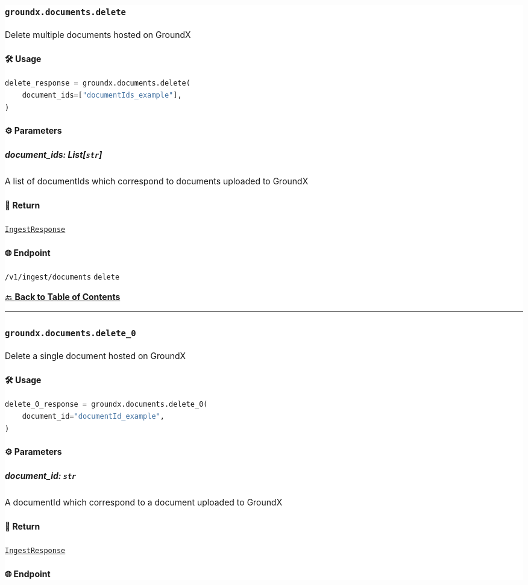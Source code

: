 ### `groundx.documents.delete`<a id="groundxdocumentsdelete"></a>

Delete multiple documents hosted on GroundX

#### 🛠️ Usage<a id="🛠️-usage"></a>

```python
delete_response = groundx.documents.delete(
    document_ids=["documentIds_example"],
)
```

#### ⚙️ Parameters<a id="⚙️-parameters"></a>

##### document_ids: List[`str`]<a id="document_ids-liststr"></a>

A list of documentIds which correspond to documents uploaded to GroundX

#### 🔄 Return<a id="🔄-return"></a>

[`IngestResponse`](./groundx/type/ingest_response.py)

#### 🌐 Endpoint<a id="🌐-endpoint"></a>

`/v1/ingest/documents` `delete`

[🔙 **Back to Table of Contents**](#table-of-contents)

---

### `groundx.documents.delete_0`<a id="groundxdocumentsdelete_0"></a>

Delete a single document hosted on GroundX

#### 🛠️ Usage<a id="🛠️-usage"></a>

```python
delete_0_response = groundx.documents.delete_0(
    document_id="documentId_example",
)
```

#### ⚙️ Parameters<a id="⚙️-parameters"></a>

##### document_id: `str`<a id="document_id-str"></a>

A documentId which correspond to a document uploaded to GroundX

#### 🔄 Return<a id="🔄-return"></a>

[`IngestResponse`](./groundx/type/ingest_response.py)

#### 🌐 Endpoint<a id="🌐-endpoint"></a>
